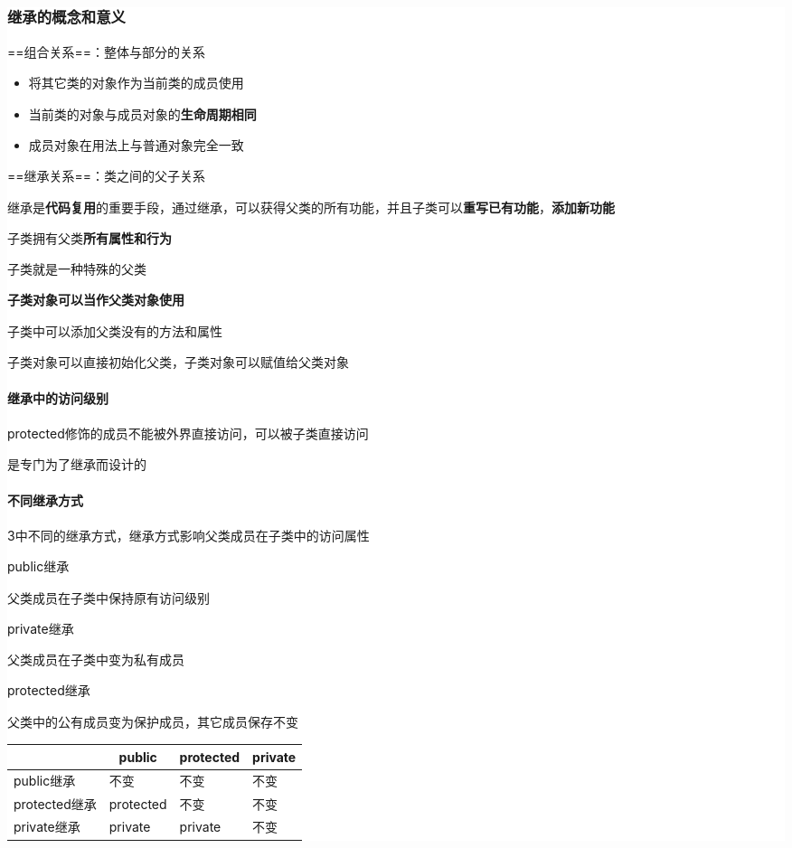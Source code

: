






### 继承的概念和意义



==组合关系==：整体与部分的关系

- 将其它类的对象作为当前类的成员使用

- 当前类的对象与成员对象的**生命周期相同**

- 成员对象在用法上与普通对象完全一致

==继承关系==：类之间的父子关系

继承是**代码复用**的重要手段，通过继承，可以获得父类的所有功能，并且子类可以**重写已有功能**，**添加新功能**

子类拥有父类**所有属性和行为**

子类就是一种特殊的父类

**子类对象可以当作父类对象使用**

子类中可以添加父类没有的方法和属性

子类对象可以直接初始化父类，子类对象可以赋值给父类对象

#### 继承中的访问级别

protected修饰的成员不能被外界直接访问，可以被子类直接访问

是专门为了继承而设计的



#### 不同继承方式

3中不同的继承方式，继承方式影响父类成员在子类中的访问属性

public继承

父类成员在子类中保持原有访问级别

private继承

父类成员在子类中变为私有成员

protected继承

父类中的公有成员变为保护成员，其它成员保存不变

|               | public    | protected | private |
| ------------- | --------- | --------- | ------- |
| public继承    | 不变      | 不变      | 不变    |
| protected继承 | protected | 不变      | 不变    |
| private继承   | private   | private   | 不变    |
